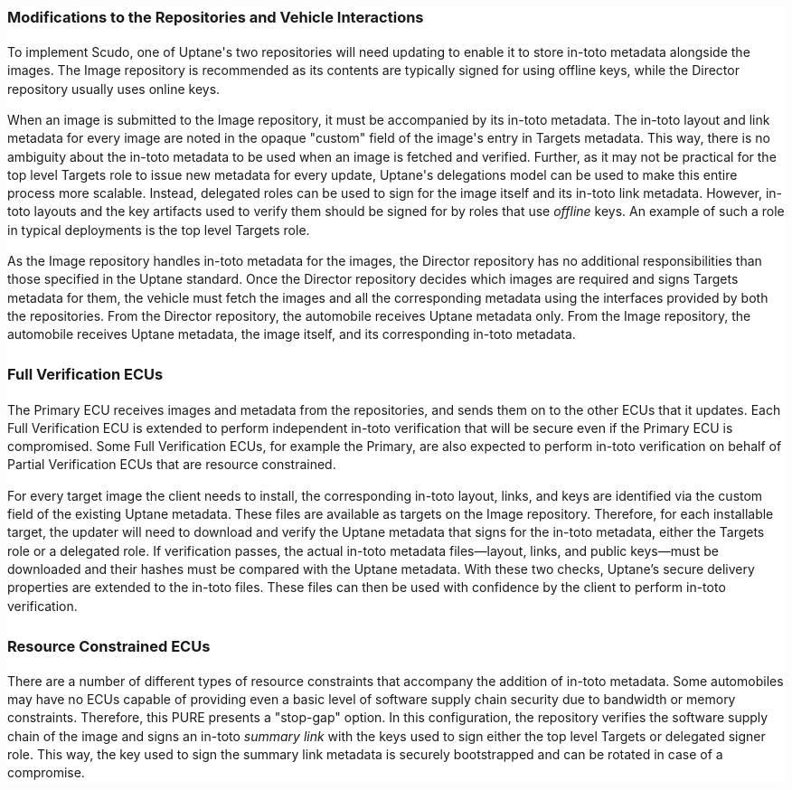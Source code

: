 ### Modifications to the Repositories and Vehicle Interactions

To implement Scudo, one of Uptane's two repositories will need updating to
enable it to store in-toto metadata alongside the images. The Image repository
is recommended as its contents are typically signed for using offline keys,
while the Director repository usually uses online keys.

When an image is submitted to the Image repository, it must be accompanied by
its in-toto metadata. The in-toto layout and link metadata for every image are
noted in the opaque "custom" field of the image's entry in Targets metadata.
This way, there is no ambiguity about the in-toto metadata to be used when an
image is fetched and verified. Further, as it may not be practical for the top
level Targets role to issue new metadata for every update, Uptane's delegations
model can be used to make this entire process more scalable. Instead, delegated
roles can be used to sign for the image itself and its in-toto link metadata.
However, in-toto layouts and the key artifacts used to verify them should be
signed for by roles that use _offline_ keys. An example of such a role
in typical deployments is the top level Targets role.

As the Image repository handles in-toto metadata for the images, the Director
repository has no additional responsibilities than those specified in the Uptane
standard. Once the Director repository decides which images are required and
signs Targets metadata for them, the vehicle must fetch the images and all the
corresponding metadata using the interfaces provided by both the repositories.
From the Director repository, the automobile receives Uptane metadata only. From
the Image repository, the automobile receives Uptane metadata, the image itself,
and its corresponding in-toto metadata.

### Full Verification ECUs

The Primary ECU receives images and metadata from the repositories, and sends
them on to the other ECUs that it updates. Each Full Verification ECU is
extended to perform independent in-toto verification that will be secure even
if the Primary ECU is compromised. Some Full Verification ECUs, for example the
Primary, are also expected to perform in-toto verification on behalf of Partial
Verification ECUs that are resource constrained.

For every target image the client needs to install, the corresponding in-toto
layout, links, and keys are identified via the custom field of the existing
Uptane metadata. These files are available as targets on the Image repository.
Therefore, for each installable target, the updater will need to download and
verify the Uptane metadata that signs for the in-toto metadata, either the
Targets role or a delegated role. If verification passes, the actual in-toto
metadata files—layout, links, and public keys—must be downloaded and their
hashes must be compared with the Uptane metadata. With these two checks,
Uptane’s secure delivery properties are extended to the in-toto files. These
files can then be used with confidence by the client to perform in-toto
verification.

### Resource Constrained ECUs

There are a number of different types of resource constraints that accompany the
addition of in-toto metadata. Some automobiles may have no ECUs capable of
providing even a basic level of software supply chain security due to bandwidth
or memory constraints. Therefore, this PURE presents a "stop-gap" option. In
this configuration, the repository verifies the software supply chain of the
image and signs an in-toto _summary link_ with the keys used to sign either the
top level Targets or delegated signer role. This way, the key used to sign the
summary link metadata is securely bootstrapped and can be rotated in case of a
compromise.

